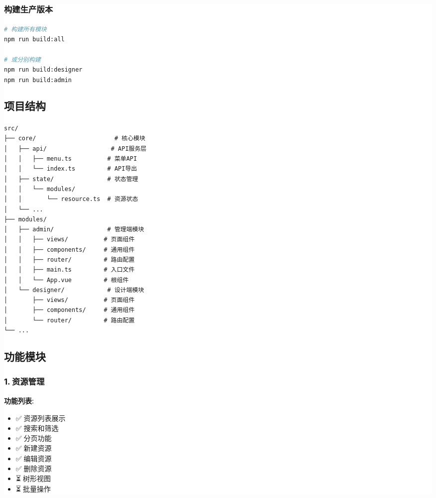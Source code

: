 ### 构建生产版本

```bash
# 构建所有模块
npm run build:all

# 或分别构建
npm run build:designer
npm run build:admin
```

## 项目结构

```
src/
├── core/                      # 核心模块
│   ├── api/                  # API服务层
│   │   ├── menu.ts          # 菜单API
│   │   └── index.ts         # API导出
│   ├── state/               # 状态管理
│   │   └── modules/
│   │       └── resource.ts  # 资源状态
│   └── ...
├── modules/
│   ├── admin/               # 管理端模块
│   │   ├── views/          # 页面组件
│   │   ├── components/     # 通用组件
│   │   ├── router/         # 路由配置
│   │   ├── main.ts         # 入口文件
│   │   └── App.vue         # 根组件
│   └── designer/            # 设计端模块
│       ├── views/          # 页面组件
│       ├── components/     # 通用组件
│       └── router/         # 路由配置
└── ...
```

## 功能模块

### 1. 资源管理

**功能列表**:

- ✅ 资源列表展示
- ✅ 搜索和筛选
- ✅ 分页功能
- ✅ 新建资源
- ✅ 编辑资源
- ✅ 删除资源
- ⏳ 树形视图
- ⏳ 批量操作
